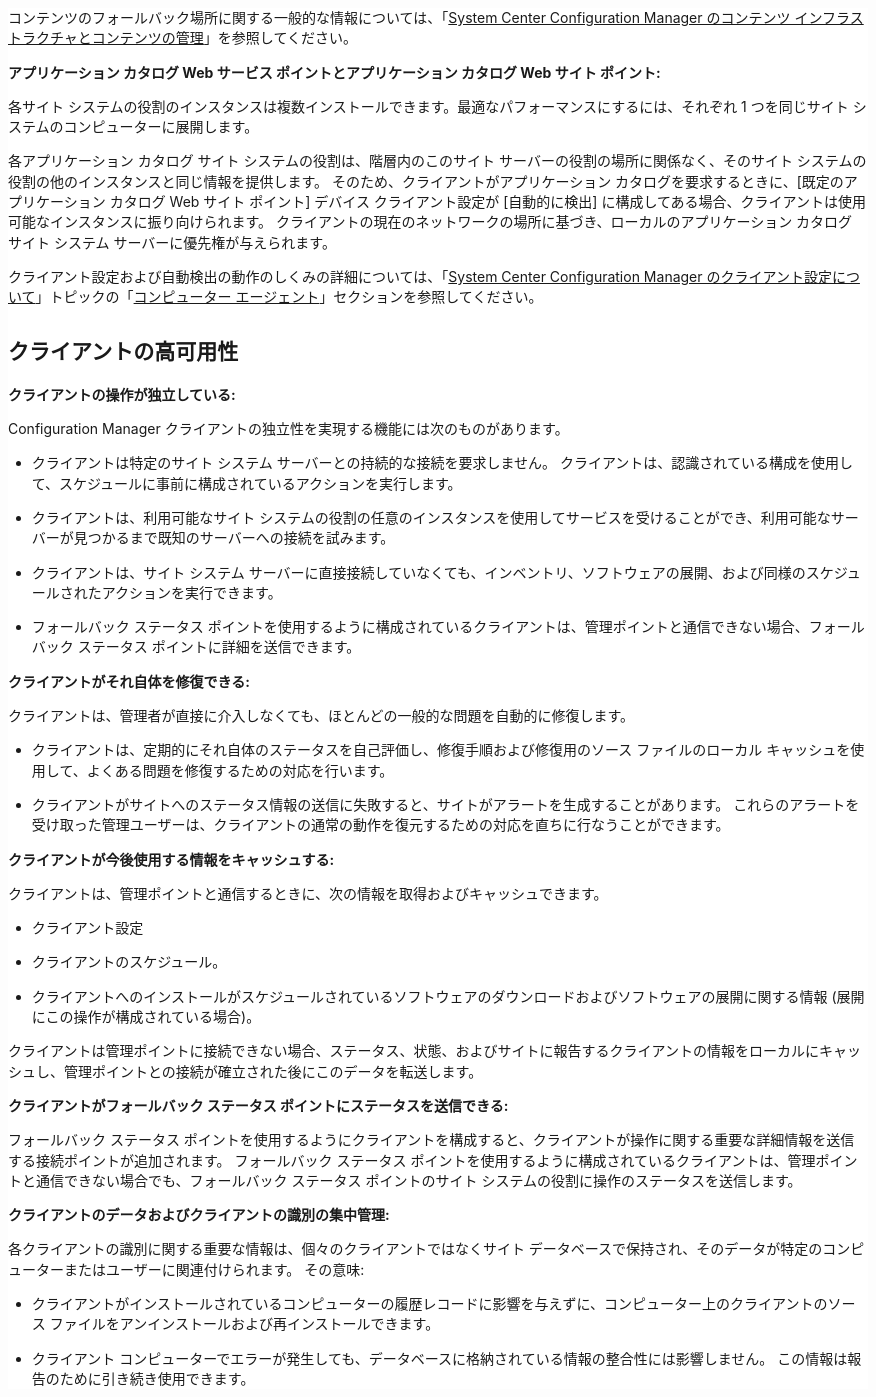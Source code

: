  コンテンツのフォールバック場所に関する一般的な情報については、「[System Center Configuration Manager のコンテンツ インフラストラクチャとコンテンツの管理](../../core/servers/deploy/configure/manage-content-and-content-infrastructure.md)」を参照してください。  

 **アプリケーション カタログ Web サービス ポイントとアプリケーション カタログ Web サイト ポイント:**  

 各サイト システムの役割のインスタンスは複数インストールできます。最適なパフォーマンスにするには、それぞれ 1 つを同じサイト システムのコンピューターに展開します。  

 各アプリケーション カタログ サイト システムの役割は、階層内のこのサイト サーバーの役割の場所に関係なく、そのサイト システムの役割の他のインスタンスと同じ情報を提供します。 そのため、クライアントがアプリケーション カタログを要求するときに、[既定のアプリケーション カタログ Web サイト ポイント] デバイス クライアント設定が [自動的に検出] に構成してある場合、クライアントは使用可能なインスタンスに振り向けられます。 クライアントの現在のネットワークの場所に基づき、ローカルのアプリケーション カタログ サイト システム サーバーに優先権が与えられます。  

 クライアント設定および自動検出の動作のしくみの詳細については、「[System Center Configuration Manager のクライアント設定について](../../core/clients/deploy/about-client-settings.md)」トピックの「[コンピューター エージェント](../../core/clients/deploy/about-client-settings.md#computer-agent)」セクションを参照してください。  

##  <a name="bkmk_client"></a> クライアントの高可用性  
 **クライアントの操作が独立している:**  

 Configuration Manager クライアントの独立性を実現する機能には次のものがあります。  

-   クライアントは特定のサイト システム サーバーとの持続的な接続を要求しません。 クライアントは、認識されている構成を使用して、スケジュールに事前に構成されているアクションを実行します。  

-   クライアントは、利用可能なサイト システムの役割の任意のインスタンスを使用してサービスを受けることができ、利用可能なサーバーが見つかるまで既知のサーバーへの接続を試みます。  

-   クライアントは、サイト システム サーバーに直接接続していなくても、インベントリ、ソフトウェアの展開、および同様のスケジュールされたアクションを実行できます。  

-   フォールバック ステータス ポイントを使用するように構成されているクライアントは、管理ポイントと通信できない場合、フォールバック ステータス ポイントに詳細を送信できます。  

 **クライアントがそれ自体を修復できる:**  

 クライアントは、管理者が直接に介入しなくても、ほとんどの一般的な問題を自動的に修復します。  

-   クライアントは、定期的にそれ自体のステータスを自己評価し、修復手順および修復用のソース ファイルのローカル キャッシュを使用して、よくある問題を修復するための対応を行います。  

-   クライアントがサイトへのステータス情報の送信に失敗すると、サイトがアラートを生成することがあります。 これらのアラートを受け取った管理ユーザーは、クライアントの通常の動作を復元するための対応を直ちに行なうことができます。  

 **クライアントが今後使用する情報をキャッシュする:**  

 クライアントは、管理ポイントと通信するときに、次の情報を取得およびキャッシュできます。  

-   クライアント設定  

-   クライアントのスケジュール。  

-   クライアントへのインストールがスケジュールされているソフトウェアのダウンロードおよびソフトウェアの展開に関する情報 (展開にこの操作が構成されている場合)。  

 クライアントは管理ポイントに接続できない場合、ステータス、状態、およびサイトに報告するクライアントの情報をローカルにキャッシュし、管理ポイントとの接続が確立された後にこのデータを転送します。  

 **クライアントがフォールバック ステータス ポイントにステータスを送信できる:**  

 フォールバック ステータス ポイントを使用するようにクライアントを構成すると、クライアントが操作に関する重要な詳細情報を送信する接続ポイントが追加されます。 フォールバック ステータス ポイントを使用するように構成されているクライアントは、管理ポイントと通信できない場合でも、フォールバック ステータス ポイントのサイト システムの役割に操作のステータスを送信します。  

 **クライアントのデータおよびクライアントの識別の集中管理:**  

 各クライアントの識別に関する重要な情報は、個々のクライアントではなくサイト データベースで保持され、そのデータが特定のコンピューターまたはユーザーに関連付けられます。 その意味:  

-   クライアントがインストールされているコンピューターの履歴レコードに影響を与えずに、コンピューター上のクライアントのソース ファイルをアンインストールおよび再インストールできます。  

-   クライアント コンピューターでエラーが発生しても、データベースに格納されている情報の整合性には影響しません。 この情報は報告のために引き続き使用できます。  
